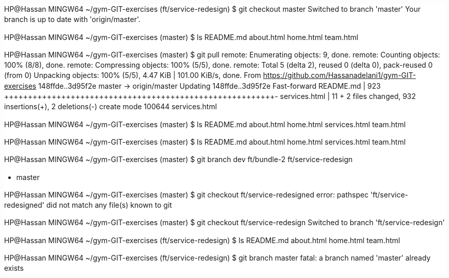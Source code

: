HP@Hassan MINGW64 ~/gym-GIT-exercises (ft/service-redesign)
$ git checkout master
Switched to branch 'master'
Your branch is up to date with 'origin/master'.

HP@Hassan MINGW64 ~/gym-GIT-exercises (master)
$ ls
README.md  about.html  home.html  team.html

HP@Hassan MINGW64 ~/gym-GIT-exercises (master)
$ git pull
remote: Enumerating objects: 9, done.
remote: Counting objects: 100% (8/8), done.
remote: Compressing objects: 100% (5/5), done.
remote: Total 5 (delta 2), reused 0 (delta 0), pack-reused 0 (from 0)
Unpacking objects: 100% (5/5), 4.47 KiB | 101.00 KiB/s, done.
From https://github.com/Hassanadelani1/gym-GIT-exercises
   148ffde..3d95f2e  master     -> origin/master
Updating 148ffde..3d95f2e
Fast-forward
 README.md     | 923 +++++++++++++++++++++++++++++++++++++++++++++++++++++++++-
 services.html |  11 +
 2 files changed, 932 insertions(+), 2 deletions(-)
 create mode 100644 services.html

HP@Hassan MINGW64 ~/gym-GIT-exercises (master)
$ ls
README.md  about.html  home.html  services.html  team.html

HP@Hassan MINGW64 ~/gym-GIT-exercises (master)
$ ls
README.md  about.html  home.html  services.html  team.html

HP@Hassan MINGW64 ~/gym-GIT-exercises (master)
$ git branch
  dev
  ft/bundle-2
  ft/service-redesign
* master

HP@Hassan MINGW64 ~/gym-GIT-exercises (master)
$ git checkout ft/service-redesigned
error: pathspec 'ft/service-redesigned' did not match any file(s) known to git

HP@Hassan MINGW64 ~/gym-GIT-exercises (master)
$ git checkout ft/service-redesign
Switched to branch 'ft/service-redesign'

HP@Hassan MINGW64 ~/gym-GIT-exercises (ft/service-redesign)
$ ls
README.md  about.html  home.html  team.html

HP@Hassan MINGW64 ~/gym-GIT-exercises (ft/service-redesign)
$ git branch master
fatal: a branch named 'master' already exists
